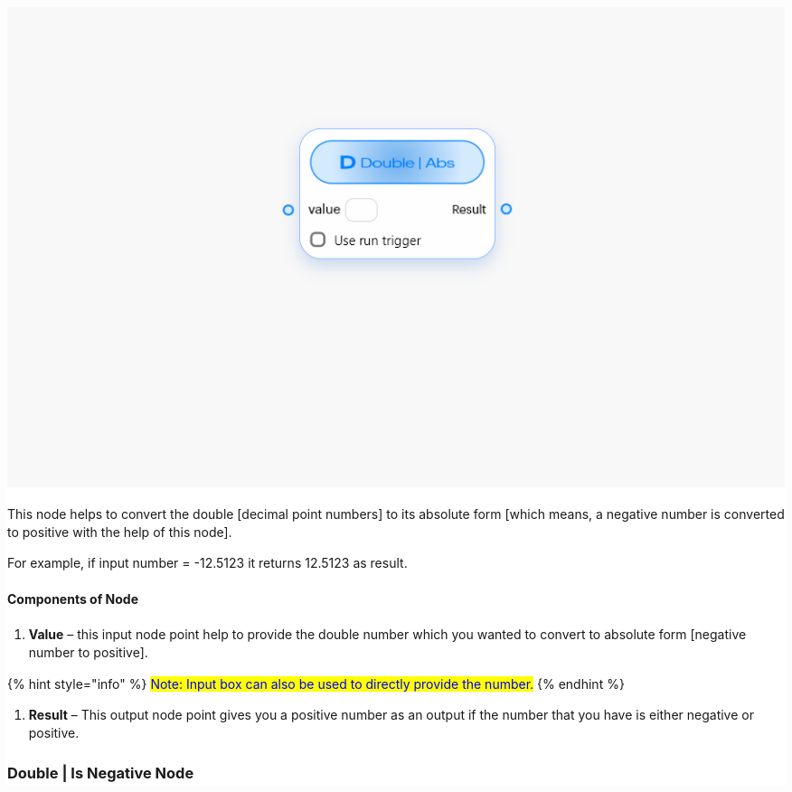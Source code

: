 ![](../../.gitbook/assets/hf-double-abs.png)

This node helps to convert the double \[decimal point numbers] to its absolute form \[which means, a negative number is converted to positive with the help of this node].

For example, if input number = -12.5123 it returns 12.5123 as result.&#x20;

#### Components of Node

1. **Value** – this input node point help to provide the double number which you wanted to convert to absolute form \[negative number to positive].

{% hint style="info" %}
<mark style="color:blue;">Note: Input box can also be used to directly provide the number.</mark>
{% endhint %}



1. **Result** – This output node point gives you a positive number as an output if the number that you have is either negative or positive.

### Double | Is Negative Node
